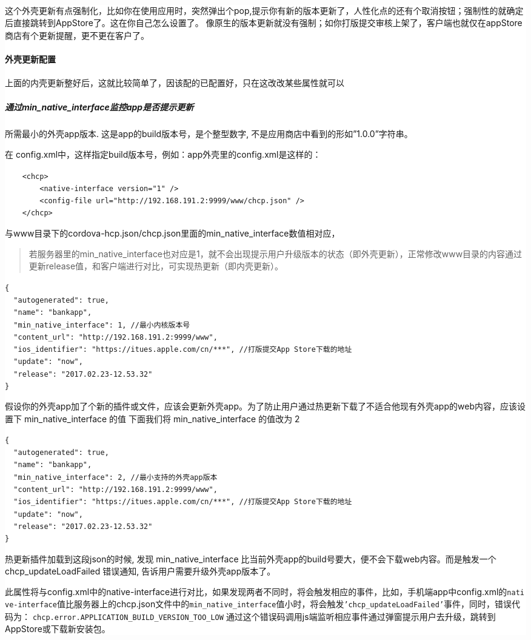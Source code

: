 这个外壳更新有点强制化，比如你在使用应用时，突然弹出个pop,提示你有新的版本更新了，人性化点的还有个取消按钮；强制性的就确定后直接跳转到AppStore了。这在你自己怎么设置了。
 像原生的版本更新就没有强制；如你打版提交审核上架了，客户端也就仅在appStore商店有个更新提醒，更不更在客户了。

#### 外壳更新配置

上面的内壳更新整好后，这就比较简单了，因该配的已配置好，只在这改改某些属性就可以

##### 通过min_native_interface监控app是否提示更新

所需最小的外壳app版本. 这是app的build版本号，是个整型数字, 不是应用商店中看到的形如”1.0.0”字符串。

在 config.xml中，这样指定build版本号，例如：app外壳里的config.xml是这样的：

```
    <chcp>
        <native-interface version="1" />
        <config-file url="http://192.168.191.2:9999/www/chcp.json" />
    </chcp>
```

与www目录下的cordova-hcp.json/chcp.json里面的min_native_interface数值相对应，

> 若服务器里的min_native_interface也对应是1，就不会出现提示用户升级版本的状态（即外壳更新），正常修改www目录的内容通过更新release值，和客户端进行对比，可实现热更新（即内壳更新）。

```
{
  "autogenerated": true,
  "name": "bankapp",
  "min_native_interface": 1, //最小内核版本号
  "content_url": "http://192.168.191.2:9999/www",
  "ios_identifier": "https://itues.apple.com/cn/***", //打版提交App Store下载的地址
  "update": "now",
  "release": "2017.02.23-12.53.32"
}
```

假设你的外壳app加了个新的插件或文件，应该会更新外壳app。为了防止用户通过热更新下载了不适合他现有外壳app的web内容，应该设置下 min_native_interface 的值
 下面我们将 min_native_interface 的值改为 2

```
{
  "autogenerated": true,
  "name": "bankapp",
  "min_native_interface": 2, //最小支持的外壳app版本
  "content_url": "http://192.168.191.2:9999/www",
  "ios_identifier": "https://itues.apple.com/cn/***", //打版提交App Store下载的地址
  "update": "now",
  "release": "2017.02.23-12.53.32"
}
```

热更新插件加载到这段json的时候, 发现 min_native_interface 比当前外壳app的build号要大，便不会下载web内容。而是触发一个chcp_updateLoadFailed 错误通知, 告诉用户需要升级外壳app版本了。

此属性将与config.xml中的native-interface进行对比，如果发现两者不同时，将会触发相应的事件，比如，手机端app中config.xml的`native-interface`值比服务器上的chcp.json文件中的`min_native_interface`值小时，将会触发`’chcp_updateLoadFailed’`事件，同时，错误代码为：
 `chcp.error.APPLICATION_BUILD_VERSION_TOO_LOW` 通过这个错误码调用js端监听相应事件通过弹窗提示用户去升级，跳转到AppStore或下载新安装包。
